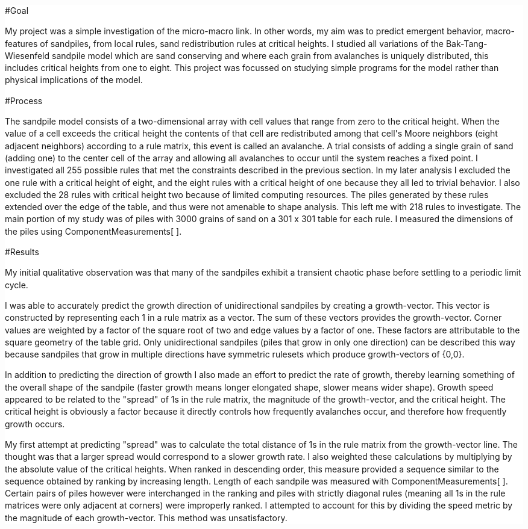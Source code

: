 #Goal

My project was a simple investigation of the micro-macro link. In other words, my aim was to predict emergent behavior, macro-features of sandpiles, from local rules, sand redistribution rules at critical heights. I studied all variations of the Bak-Tang-Wiesenfeld sandpile model which are sand conserving and where each grain from avalanches is uniquely distributed, this includes critical heights from one to eight. This project was focussed on studying simple programs for the model rather than physical implications of the model.

#Process

The sandpile model consists of a two-dimensional array with cell values that range from zero to the critical height. When the value of a cell exceeds the critical height the contents of that cell are redistributed among that cell's Moore neighbors (eight adjacent neighbors) according to a rule matrix, this event is called an avalanche. A trial consists of adding a single grain of sand (adding one) to the center cell of the array and allowing all avalanches to occur until the system reaches a fixed point. I investigated all 255 possible rules that met the constraints described in the previous section. In my later analysis I excluded the one rule with a critical height of eight, and the eight rules with a critical height of one because they all led to trivial behavior. I also excluded the 28 rules with critical height two because of limited computing resources. The piles generated by these rules extended over the edge of the table, and thus were not amenable to shape analysis. This left me with 218 rules to investigate. The main portion of my study was of piles with 3000 grains of sand on a 301 x 301 table for each rule. I measured the dimensions of the piles using ComponentMeasurements[ ].

#Results

My initial qualitative observation was that many of the sandpiles exhibit a transient chaotic phase before settling to a periodic limit cycle.

I was able to accurately predict the growth direction of unidirectional sandpiles by creating a growth-vector. This vector is constructed by representing each 1 in a rule matrix as a vector. The sum of these vectors provides the growth-vector. Corner values are weighted by a factor of the square root of two and edge values by a factor of one. These factors are attributable to the square geometry of the table grid. Only unidirectional sandpiles (piles that grow in only one direction) can be described this way because sandpiles that grow in multiple directions have symmetric rulesets which produce growth-vectors of {0,0}.

In addition to predicting the direction of growth I also made an effort to predict the rate of growth, thereby learning something of the overall shape of the sandpile (faster growth means longer elongated shape, slower means wider shape). Growth speed appeared to be related to the "spread" of 1s in the rule matrix, the magnitude of the growth-vector, and the critical height. The critical height is obviously a factor because it directly controls how frequently avalanches occur, and therefore how frequently growth occurs. 

My first attempt at predicting "spread" was to calculate the total distance of 1s in the rule matrix from the growth-vector line. The thought was that a larger spread would correspond to a slower growth rate. I also weighted these calculations by multiplying by the absolute value of the critical heights. When ranked in descending order, this measure provided a sequence similar to the sequence obtained by ranking by increasing length. Length of each sandpile was measured with ComponentMeasurements[ ]. Certain pairs of piles however were interchanged in the ranking and piles with strictly diagonal rules (meaning all 1s in the rule matrices were only adjacent at corners) were improperly ranked. I attempted to account for this by dividing the speed metric by the magnitude of each growth-vector. This method was unsatisfactory.
